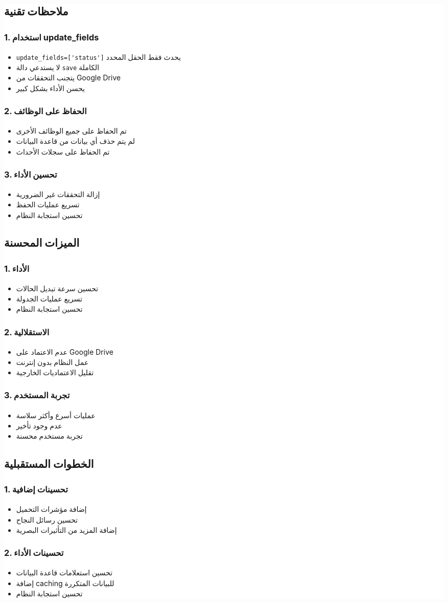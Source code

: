 ## ملاحظات تقنية

### 1. استخدام update_fields
- `update_fields=['status']` يحدث فقط الحقل المحدد
- لا يستدعي دالة `save` الكاملة
- يتجنب التحققات من Google Drive
- يحسن الأداء بشكل كبير

### 2. الحفاظ على الوظائف
- تم الحفاظ على جميع الوظائف الأخرى
- لم يتم حذف أي بيانات من قاعدة البيانات
- تم الحفاظ على سجلات الأحداث

### 3. تحسين الأداء
- إزالة التحققات غير الضرورية
- تسريع عمليات الحفظ
- تحسين استجابة النظام

## الميزات المحسنة

### 1. الأداء
- تحسين سرعة تبديل الحالات
- تسريع عمليات الجدولة
- تحسين استجابة النظام

### 2. الاستقلالية
- عدم الاعتماد على Google Drive
- عمل النظام بدون إنترنت
- تقليل الاعتماديات الخارجية

### 3. تجربة المستخدم
- عمليات أسرع وأكثر سلاسة
- عدم وجود تأخير
- تجربة مستخدم محسنة

## الخطوات المستقبلية

### 1. تحسينات إضافية
- إضافة مؤشرات التحميل
- تحسين رسائل النجاح
- إضافة المزيد من التأثيرات البصرية

### 2. تحسينات الأداء
- تحسين استعلامات قاعدة البيانات
- إضافة caching للبيانات المتكررة
- تحسين استجابة النظام
